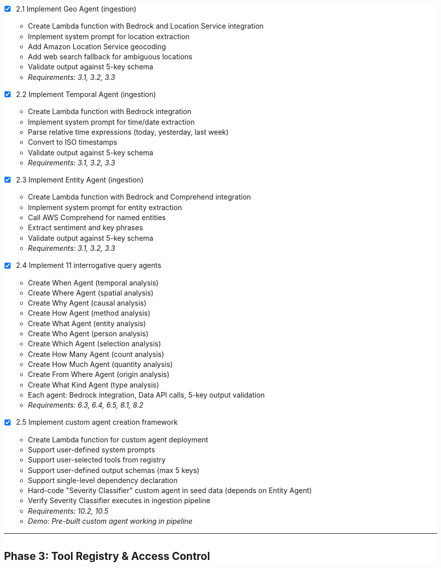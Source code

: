 - [x] 2.1 Implement Geo Agent (ingestion)
  - Create Lambda function with Bedrock and Location Service integration
  - Implement system prompt for location extraction
  - Add Amazon Location Service geocoding
  - Add web search fallback for ambiguous locations
  - Validate output against 5-key schema
  - _Requirements: 3.1, 3.2, 3.3_

- [x] 2.2 Implement Temporal Agent (ingestion)
  - Create Lambda function with Bedrock integration
  - Implement system prompt for time/date extraction
  - Parse relative time expressions (today, yesterday, last week)
  - Convert to ISO timestamps
  - Validate output against 5-key schema
  - _Requirements: 3.1, 3.2, 3.3_

- [x] 2.3 Implement Entity Agent (ingestion)
  - Create Lambda function with Bedrock and Comprehend integration
  - Implement system prompt for entity extraction
  - Call AWS Comprehend for named entities
  - Extract sentiment and key phrases
  - Validate output against 5-key schema
  - _Requirements: 3.1, 3.2, 3.3_

- [x] 2.4 Implement 11 interrogative query agents
  - Create When Agent (temporal analysis)
  - Create Where Agent (spatial analysis)
  - Create Why Agent (causal analysis)
  - Create How Agent (method analysis)
  - Create What Agent (entity analysis)
  - Create Who Agent (person analysis)
  - Create Which Agent (selection analysis)
  - Create How Many Agent (count analysis)
  - Create How Much Agent (quantity analysis)
  - Create From Where Agent (origin analysis)
  - Create What Kind Agent (type analysis)
  - Each agent: Bedrock integration, Data API calls, 5-key output validation
  - _Requirements: 6.3, 6.4, 6.5, 8.1, 8.2_

- [x] 2.5 Implement custom agent creation framework
  - Create Lambda function for custom agent deployment
  - Support user-defined system prompts
  - Support user-selected tools from registry
  - Support user-defined output schemas (max 5 keys)
  - Support single-level dependency declaration
  - Hard-code "Severity Classifier" custom agent in seed data (depends on Entity Agent)
  - Verify Severity Classifier executes in ingestion pipeline
  - _Requirements: 10.2, 10.5_
  - _Demo: Pre-built custom agent working in pipeline_

---

## Phase 3: Tool Registry & Access Control
